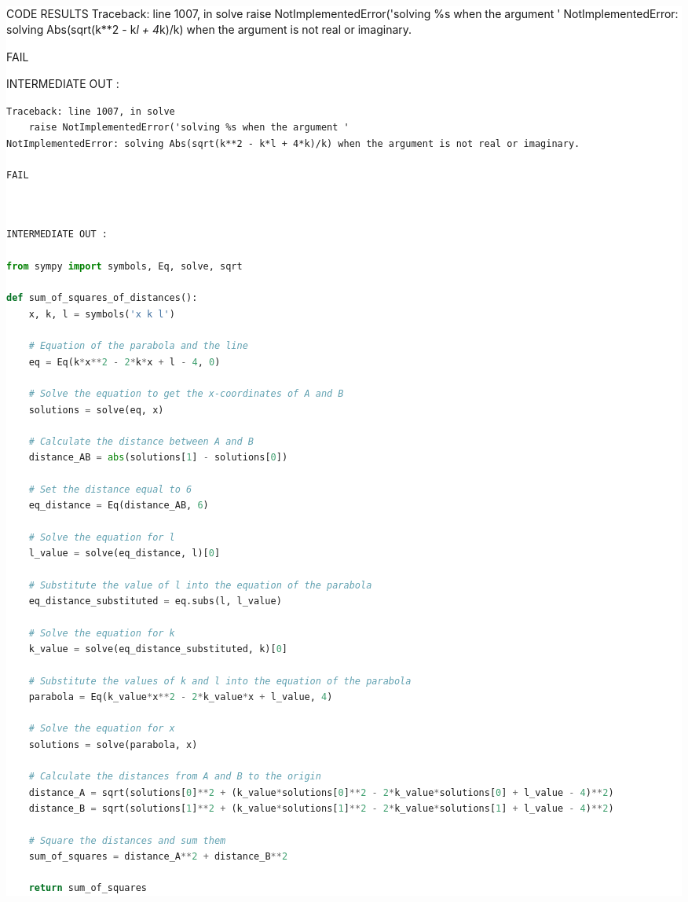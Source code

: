 CODE RESULTS Traceback: line 1007, in solve
    raise NotImplementedError('solving %s when the argument '
NotImplementedError: solving Abs(sqrt(k**2 - k*l + 4*k)/k) when the argument is not real or imaginary.

FAIL


INTERMEDIATE OUT :
```output
Traceback: line 1007, in solve
    raise NotImplementedError('solving %s when the argument '
NotImplementedError: solving Abs(sqrt(k**2 - k*l + 4*k)/k) when the argument is not real or imaginary.

FAIL

```
```python


INTERMEDIATE OUT :

from sympy import symbols, Eq, solve, sqrt

def sum_of_squares_of_distances():
    x, k, l = symbols('x k l')

    # Equation of the parabola and the line
    eq = Eq(k*x**2 - 2*k*x + l - 4, 0)

    # Solve the equation to get the x-coordinates of A and B
    solutions = solve(eq, x)

    # Calculate the distance between A and B
    distance_AB = abs(solutions[1] - solutions[0])

    # Set the distance equal to 6
    eq_distance = Eq(distance_AB, 6)

    # Solve the equation for l
    l_value = solve(eq_distance, l)[0]

    # Substitute the value of l into the equation of the parabola
    eq_distance_substituted = eq.subs(l, l_value)

    # Solve the equation for k
    k_value = solve(eq_distance_substituted, k)[0]

    # Substitute the values of k and l into the equation of the parabola
    parabola = Eq(k_value*x**2 - 2*k_value*x + l_value, 4)

    # Solve the equation for x
    solutions = solve(parabola, x)

    # Calculate the distances from A and B to the origin
    distance_A = sqrt(solutions[0]**2 + (k_value*solutions[0]**2 - 2*k_value*solutions[0] + l_value - 4)**2)
    distance_B = sqrt(solutions[1]**2 + (k_value*solutions[1]**2 - 2*k_value*solutions[1] + l_value - 4)**2)

    # Square the distances and sum them
    sum_of_squares = distance_A**2 + distance_B**2

    return sum_of_squares
```